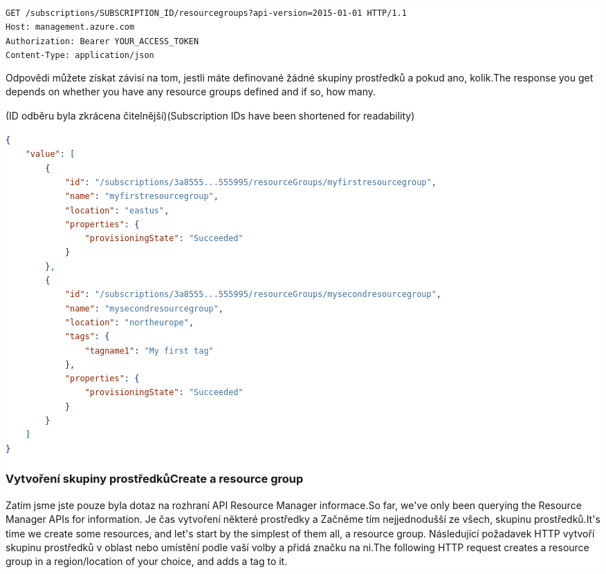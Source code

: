 ```HTTP
GET /subscriptions/SUBSCRIPTION_ID/resourcegroups?api-version=2015-01-01 HTTP/1.1
Host: management.azure.com
Authorization: Bearer YOUR_ACCESS_TOKEN
Content-Type: application/json
```

<span data-ttu-id="3f3f5-153">Odpovědi můžete získat závisí na tom, jestli máte definované žádné skupiny prostředků a pokud ano, kolik.</span><span class="sxs-lookup"><span data-stu-id="3f3f5-153">The response you get depends on whether you have any resource groups defined and if so, how many.</span></span>

<span data-ttu-id="3f3f5-154">(ID odběru byla zkrácena čitelnější)</span><span class="sxs-lookup"><span data-stu-id="3f3f5-154">(Subscription IDs have been shortened for readability)</span></span>

```json
{
    "value": [
        {
            "id": "/subscriptions/3a8555...555995/resourceGroups/myfirstresourcegroup",
            "name": "myfirstresourcegroup",
            "location": "eastus",
            "properties": {
                "provisioningState": "Succeeded"
            }
        },
        {
            "id": "/subscriptions/3a8555...555995/resourceGroups/mysecondresourcegroup",
            "name": "mysecondresourcegroup",
            "location": "northeurope",
            "tags": {
                "tagname1": "My first tag"
            },
            "properties": {
                "provisioningState": "Succeeded"
            }
        }
    ]
}
```

### <a name="create-a-resource-group"></a><span data-ttu-id="3f3f5-155">Vytvoření skupiny prostředků</span><span class="sxs-lookup"><span data-stu-id="3f3f5-155">Create a resource group</span></span>
<span data-ttu-id="3f3f5-156">Zatím jsme jste pouze byla dotaz na rozhraní API Resource Manager informace.</span><span class="sxs-lookup"><span data-stu-id="3f3f5-156">So far, we've only been querying the Resource Manager APIs for information.</span></span> <span data-ttu-id="3f3f5-157">Je čas vytvoření některé prostředky a Začněme tím nejjednodušší ze všech, skupinu prostředků.</span><span class="sxs-lookup"><span data-stu-id="3f3f5-157">It's time we create some resources, and let's start by the simplest of them all, a resource group.</span></span> <span data-ttu-id="3f3f5-158">Následující požadavek HTTP vytvoří skupinu prostředků v oblast nebo umístění podle vaší volby a přidá značku na ni.</span><span class="sxs-lookup"><span data-stu-id="3f3f5-158">The following HTTP request creates a resource group in a region/location of your choice, and adds a tag to it.</span></span>
